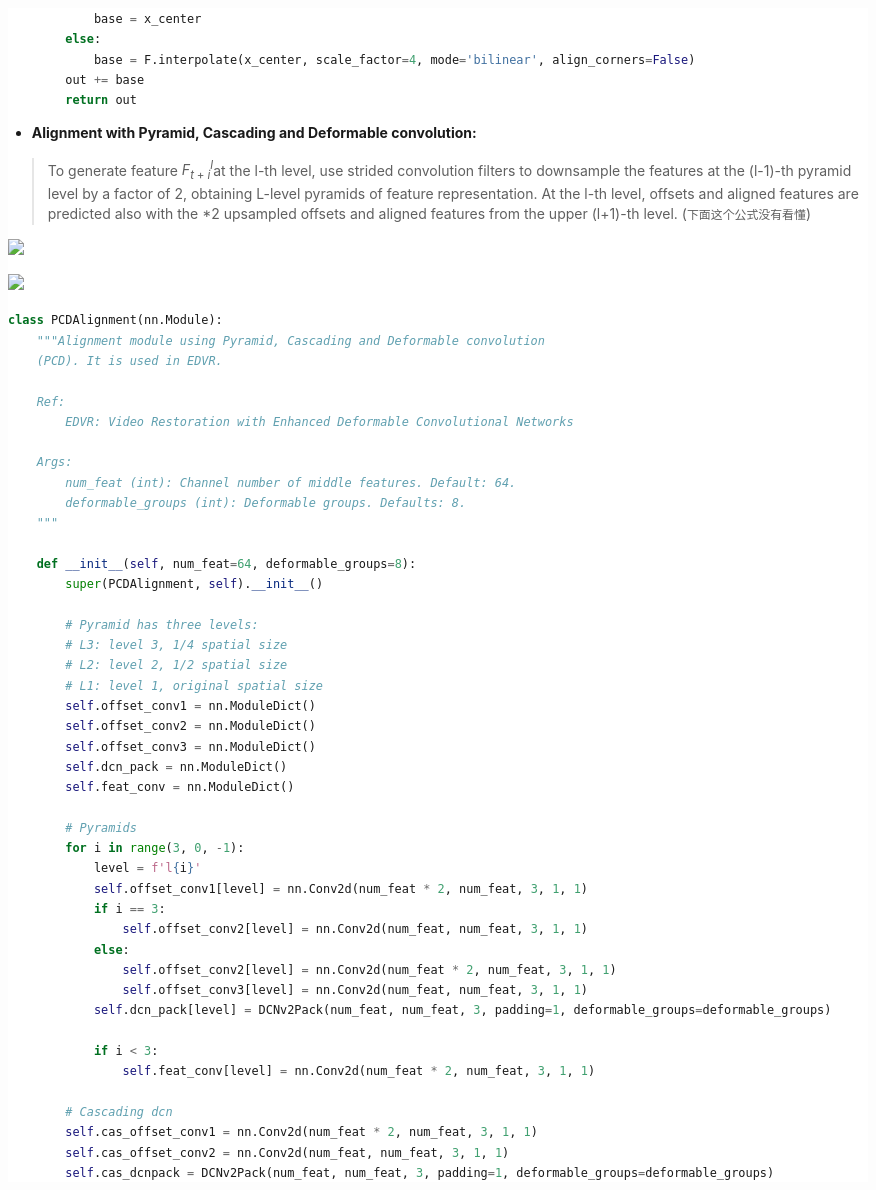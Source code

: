 ```python
            base = x_center
        else:
            base = F.interpolate(x_center, scale_factor=4, mode='bilinear', align_corners=False)
        out += base
        return out
```

- **Alignment with Pyramid, Cascading and Deformable convolution:** 

> To generate feature $F^l_{t+i}$​​ at the l-th level, use strided convolution filters to downsample the features at the (l-1)-th pyramid level by a factor of 2, obtaining L-level pyramids of feature representation. At the l-th level, offsets and aligned features are predicted also with the *2 upsampled offsets and aligned features from the upper (l+1)-th level.  (`下面这个公式没有看懂`)

![](https://gitee.com/github-25970295/blogpictureV2/raw/master/image-20211025210506574.png)

![](https://gitee.com/github-25970295/blogpictureV2/raw/master/image-20211025221603992.png)

```python
class PCDAlignment(nn.Module):
    """Alignment module using Pyramid, Cascading and Deformable convolution
    (PCD). It is used in EDVR.

    Ref:
        EDVR: Video Restoration with Enhanced Deformable Convolutional Networks

    Args:
        num_feat (int): Channel number of middle features. Default: 64.
        deformable_groups (int): Deformable groups. Defaults: 8.
    """

    def __init__(self, num_feat=64, deformable_groups=8):
        super(PCDAlignment, self).__init__()

        # Pyramid has three levels:
        # L3: level 3, 1/4 spatial size
        # L2: level 2, 1/2 spatial size
        # L1: level 1, original spatial size
        self.offset_conv1 = nn.ModuleDict()
        self.offset_conv2 = nn.ModuleDict()
        self.offset_conv3 = nn.ModuleDict()
        self.dcn_pack = nn.ModuleDict()
        self.feat_conv = nn.ModuleDict()

        # Pyramids
        for i in range(3, 0, -1):
            level = f'l{i}'
            self.offset_conv1[level] = nn.Conv2d(num_feat * 2, num_feat, 3, 1, 1)
            if i == 3:
                self.offset_conv2[level] = nn.Conv2d(num_feat, num_feat, 3, 1, 1)
            else:
                self.offset_conv2[level] = nn.Conv2d(num_feat * 2, num_feat, 3, 1, 1)
                self.offset_conv3[level] = nn.Conv2d(num_feat, num_feat, 3, 1, 1)
            self.dcn_pack[level] = DCNv2Pack(num_feat, num_feat, 3, padding=1, deformable_groups=deformable_groups)

            if i < 3:
                self.feat_conv[level] = nn.Conv2d(num_feat * 2, num_feat, 3, 1, 1)

        # Cascading dcn
        self.cas_offset_conv1 = nn.Conv2d(num_feat * 2, num_feat, 3, 1, 1)
        self.cas_offset_conv2 = nn.Conv2d(num_feat, num_feat, 3, 1, 1)
        self.cas_dcnpack = DCNv2Pack(num_feat, num_feat, 3, padding=1, deformable_groups=deformable_groups)
```